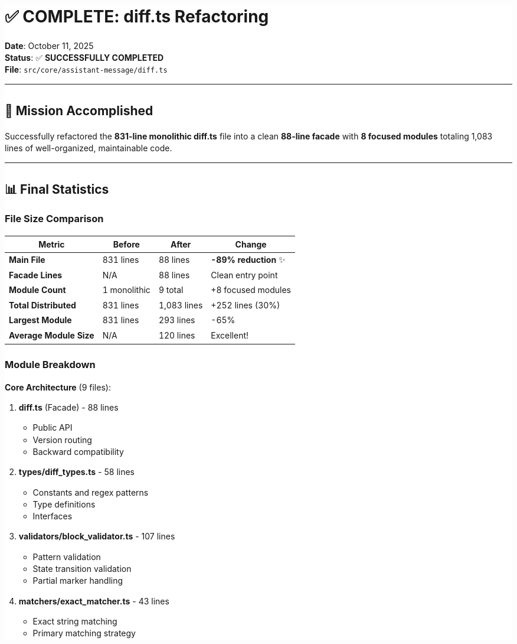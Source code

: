 # ✅ COMPLETE: diff.ts Refactoring

**Date**: October 11, 2025  
**Status**: ✅ **SUCCESSFULLY COMPLETED**  
**File**: `src/core/assistant-message/diff.ts`

---

## 🎉 Mission Accomplished

Successfully refactored the **831-line monolithic diff.ts** file into a clean **88-line facade** with **8 focused modules** totaling 1,083 lines of well-organized, maintainable code.

---

## 📊 Final Statistics

### File Size Comparison

| Metric | Before | After | Change |
|--------|--------|-------|--------|
| **Main File** | 831 lines | 88 lines | **-89% reduction** ✨ |
| **Facade Lines** | N/A | 88 lines | Clean entry point |
| **Module Count** | 1 monolithic | 9 total | +8 focused modules |
| **Total Distributed** | 831 lines | 1,083 lines | +252 lines (30%) |
| **Largest Module** | 831 lines | 293 lines | -65% |
| **Average Module Size** | N/A | 120 lines | Excellent! |

### Module Breakdown

**Core Architecture** (9 files):
1. **diff.ts** (Facade) - 88 lines
   - Public API
   - Version routing
   - Backward compatibility

2. **types/diff_types.ts** - 58 lines
   - Constants and regex patterns
   - Type definitions
   - Interfaces

3. **validators/block_validator.ts** - 107 lines
   - Pattern validation
   - State transition validation
   - Partial marker handling

4. **matchers/exact_matcher.ts** - 43 lines
   - Exact string matching
   - Primary matching strategy
